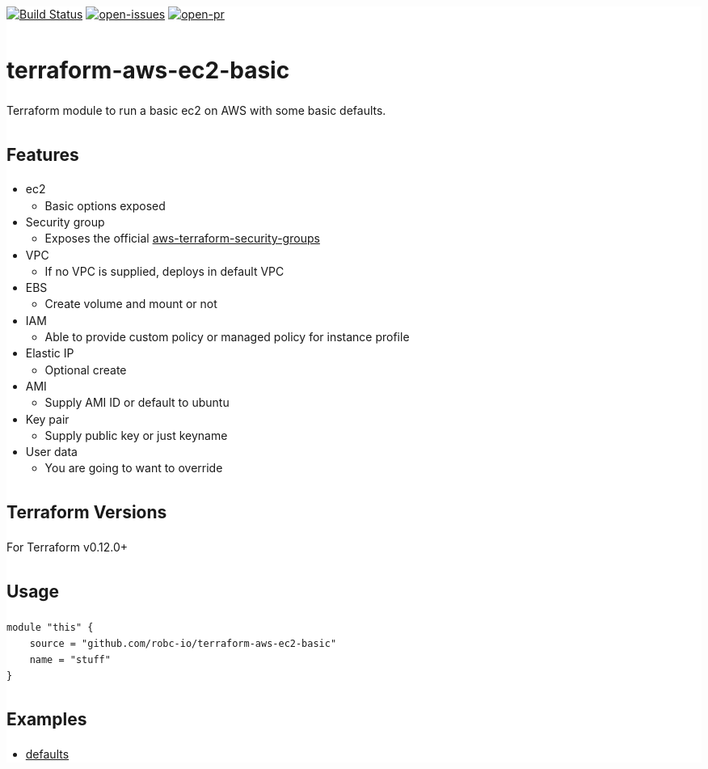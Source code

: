 [![Build Status](https://img.shields.io/circleci/build/github/qaifmz/terraform-aws-ec2-basic?style=for-the-badge)](https://app.circleci.com/pipelines/github/qaifmz/terraform-aws-ec2-basic?branch=master)
[![open-issues](https://img.shields.io/github/issues/qaifmz/terraform-aws-ec2-basic?style=for-the-badge)](https://github.com/qaifmz/terraform-aws-ec2-basic/issues)
[![open-pr](https://img.shields.io/github/issues-pr/qaifmz/terraform-aws-ec2-basic?style=for-the-badge)](https://github.com/qaifmz/terraform-aws-ec2-basic/pulls)

# terraform-aws-ec2-basic

Terraform module to run a basic ec2 on AWS with some basic defaults.

## Features

- ec2
    - Basic options exposed
- Security group
	- Exposes the official [aws-terraform-security-groups](https://github.com/terraform-aws-modules/terraform-aws-security-group)
- VPC
	- If no VPC is supplied, deploys in default VPC
- EBS
	- Create volume and mount or not
- IAM
	- Able to provide custom policy or managed policy for instance profile
- Elastic IP
	- Optional create
- AMI
	- Supply AMI ID or default to ubuntu 
- Key pair
	- Supply public key or just keyname
- User data
	- You are going to want to override

## Terraform Versions

For Terraform v0.12.0+

## Usage

```
module "this" {
    source = "github.com/robc-io/terraform-aws-ec2-basic"
    name = "stuff"
}
```
## Examples

- [defaults](https://github.com/robc-io/terraform-aws-ec2-basic/tree/master/examples/defaults)
